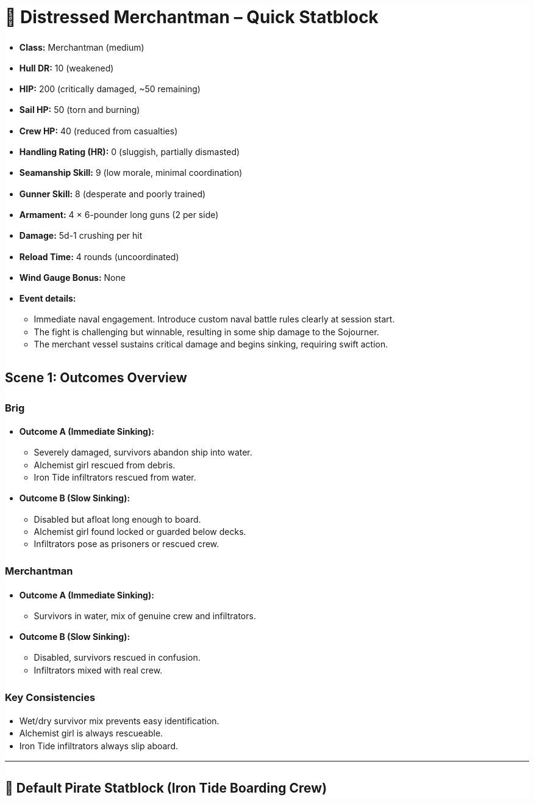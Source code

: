 # 🚢 Distressed Merchantman – Quick Statblock

- **Class:** Merchantman (medium)
- **Hull DR:** 10 (weakened)
- **HIP:** 200 (critically damaged, ~50 remaining)
- **Sail HP:** 50 (torn and burning)
- **Crew HP:** 40 (reduced from casualties)
- **Handling Rating (HR):** 0 (sluggish, partially dismasted)
- **Seamanship Skill:** 9 (low morale, minimal coordination)
- **Gunner Skill:** 8 (desperate and poorly trained)
- **Armament:** 4 × 6-pounder long guns (2 per side)
- **Damage:** 5d-1 crushing per hit
- **Reload Time:** 4 rounds (uncoordinated)
- **Wind Gauge Bonus:** None


- **Event details:**  
  - Immediate naval engagement. Introduce custom naval battle rules clearly at session start.
  - The fight is challenging but winnable, resulting in some ship damage to the Sojourner.  
  - The merchant vessel sustains critical damage and begins sinking, requiring swift action.

## Scene 1: Outcomes Overview

### Brig
- **Outcome A (Immediate Sinking):**  
  - Severely damaged, survivors abandon ship into water.  
  - Alchemist girl rescued from debris.  
  - Iron Tide infiltrators rescued from water.  

- **Outcome B (Slow Sinking):**  
  - Disabled but afloat long enough to board.  
  - Alchemist girl found locked or guarded below decks.  
  - Infiltrators pose as prisoners or rescued crew.

### Merchantman
- **Outcome A (Immediate Sinking):**  
  - Survivors in water, mix of genuine crew and infiltrators.  

- **Outcome B (Slow Sinking):**  
  - Disabled, survivors rescued in confusion.  
  - Infiltrators mixed with real crew.

### Key Consistencies
- Wet/dry survivor mix prevents easy identification.  
- Alchemist girl is always rescueable.  
- Iron Tide infiltrators always slip aboard.  

---

## 🏴 Default Pirate Statblock (Iron Tide Boarding Crew)
